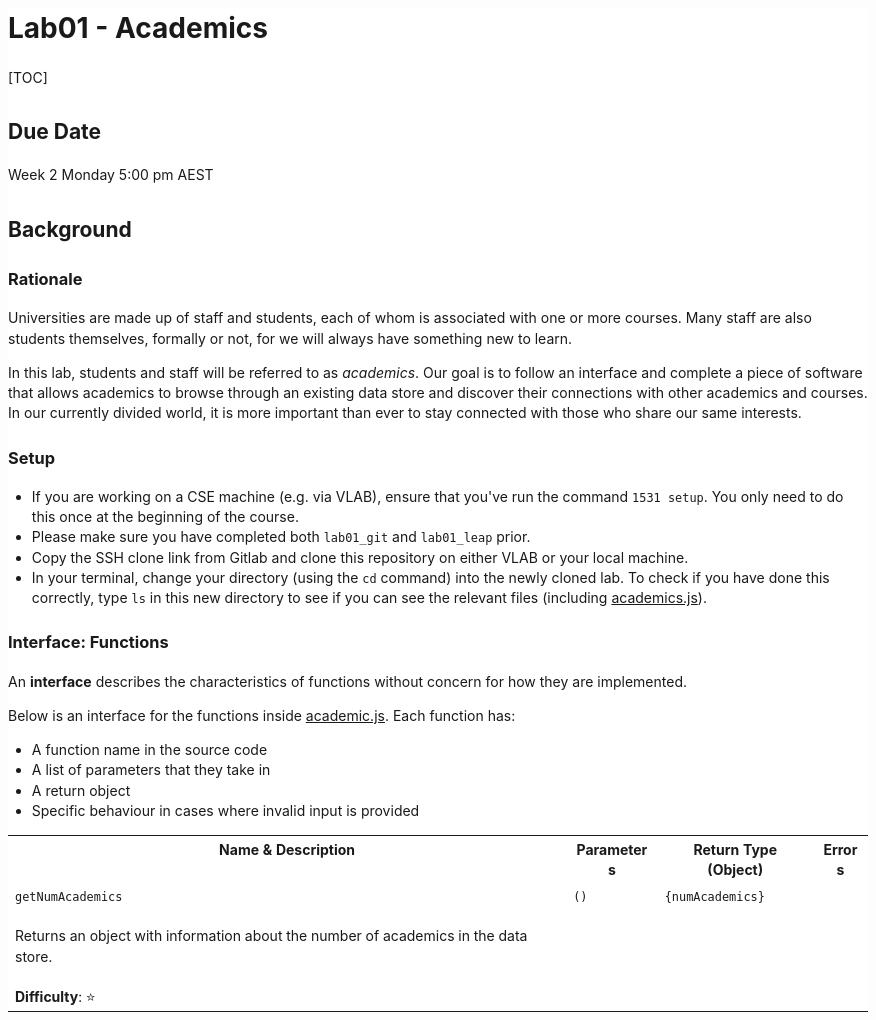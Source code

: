 # Lab01 - Academics

[TOC]

## Due Date

Week 2 Monday 5:00 pm AEST

## Background

### Rationale

Universities are made up of staff and students, each of whom is associated with one or more courses.
Many staff are also students themselves, formally or not, for we will always have something new to learn. 

In this lab, students and staff will be referred to as *academics*.  Our goal is to follow an interface and complete a piece of software that allows academics to browse through an existing data store and discover their connections with other academics and courses. In our currently divided world, it is more important than ever to stay connected with those who share our same interests.

### Setup

- If you are working on a CSE machine (e.g. via VLAB), ensure that you've run the command `1531 setup`. You only need to do this once at the beginning of the course.
- Please make sure you have completed both `lab01_git` and `lab01_leap` prior.
- Copy the SSH clone link from Gitlab and clone this repository on either VLAB or your local machine. 
- In your terminal, change your directory (using the `cd` command) into the newly cloned lab. To check if you have done this correctly, type `ls` in this new directory to see if you can see the relevant files (including [academics.js](academics.js)).

### Interface: Functions

An **interface** describes the characteristics of functions without concern for how they are implemented.

Below is an interface for the functions inside [academic.js](academics.js). Each function has:
 * A function name in the source code
 * A list of parameters that they take in
 * A return object
 * Specific behaviour in cases where invalid input is provided

<table>
  <tr>
    <th>Name & Description</th>
    <th>Parameters</th>
    <th>Return Type (Object)</th>
    <th>Errors</th>
  </tr>
  <tr>
    <td>
        <code>getNumAcademics</code><br /><br />
        Returns an object with information about the number of academics in the data store.
        <br/><br/><b>Difficulty</b>: ⭐
    </td>
    <td>
        <code>()</code>
    </td>
    <td>
        <code>{numAcademics}</code>
    </td>